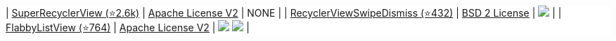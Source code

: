 | [SuperRecyclerView (⭐2.6k)](https://github.com/Malinskiy/SuperRecyclerView)                                     | [Apache License V2](https://www.apache.org/licenses/LICENSE-2.0) | NONE                                                                                                                                                                                                                                                                                                                                                                                                                                                                                                                                                                                                                                                                                                                                                                                                                                                                                                                                                                                                                                                                                                                                                                                                                                                                                                                                                                                                                                                                                                                                                                                                                                                                                                                                              |
| [RecyclerViewSwipeDismiss (⭐432)](https://github.com/CodeFalling/RecyclerViewSwipeDismiss)                      | [BSD 2 License](https://opensource.org/licenses/BSD-2-Clause)    | <img src="https://github.com/wasabeef/awesome-android-ui/raw/master/art/RecyclerViewSwipeDismiss.gif" width="49%">                                                                                                                                                                                                                                                                                                                                                                                                                                                                                                                                                                                                                                                                                                                                                                                                                                                                                                                                                                                                                                                                                                                                                                                                                                                                                                                                                                                                                                                                                                                                                                                                                                |
| [FlabbyListView (⭐764)](https://github.com/jpardogo/FlabbyListView)                                             | [Apache License V2](https://www.apache.org/licenses/LICENSE-2.0) | <img src="https://github.com/wasabeef/awesome-android-ui/raw/master/art/FlabbyListView.gif" width="49%"> <img src="https://github.com/wasabeef/awesome-android-ui/raw/master/art/FlabbyListView2.gif" width="49%">                                                                                                                                                                                                                                                                                                                                                                                                                                                                                                                                                                                                                                                                                                                                                                                                                                                                                                                                                                                                                                                                                                                                                                                                                                                                                                                                                                                                                                                                                                                                |